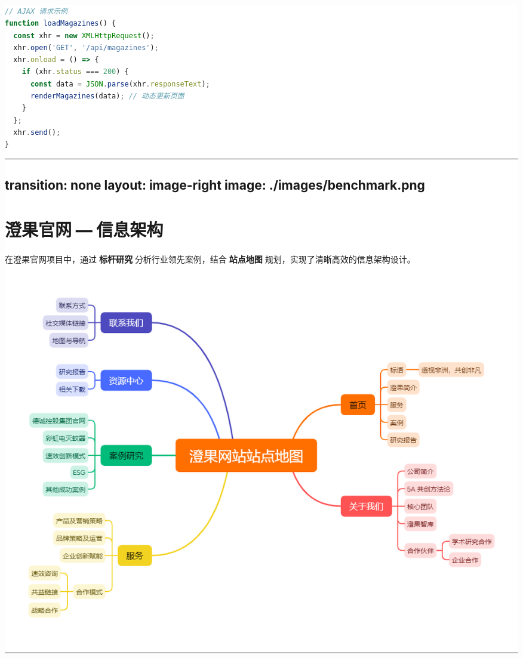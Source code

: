 ```js {all|all|2|3-9|11|all} twoslash
// AJAX 请求示例
function loadMagazines() {
  const xhr = new XMLHttpRequest();
  xhr.open('GET', '/api/magazines');
  xhr.onload = () => {
    if (xhr.status === 200) {
      const data = JSON.parse(xhr.responseText);
      renderMagazines(data); // 动态更新页面
    }
  };
  xhr.send();
}
```
---
transition: none
layout: image-right
image: ./images/benchmark.png
---

# 澄果官网 — 信息架构

<div class='flex gap-4'> 
  <Tag v-for="(value,item,index) in {标杆研究:'bg-#f56b1a', 站点地图:'bg-#e74c3c'}"
  :value=value :item=item :index=index> </Tag>
</div>

在澄果官网项目中，通过 **标杆研究** 分析行业领先案例，结合 **站点地图** 规划，实现了清晰高效的信息架构设计。

![site map](./images/site_map.png)

---